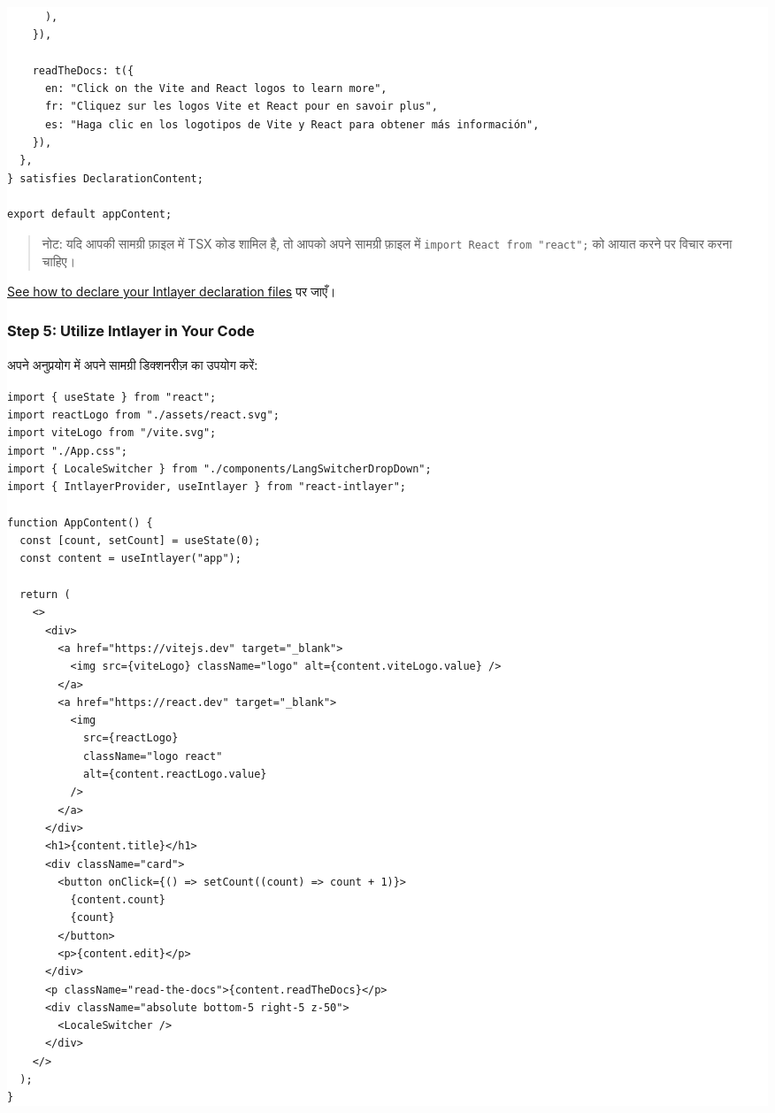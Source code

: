 ```tsx
      ),
    }),

    readTheDocs: t({
      en: "Click on the Vite and React logos to learn more",
      fr: "Cliquez sur les logos Vite et React pour en savoir plus",
      es: "Haga clic en los logotipos de Vite y React para obtener más información",
    }),
  },
} satisfies DeclarationContent;

export default appContent;
```

> नोट: यदि आपकी सामग्री फ़ाइल में TSX कोड शामिल है, तो आपको अपने सामग्री फ़ाइल में `import React from "react";` को आयात करने पर विचार करना चाहिए।

[See how to declare your Intlayer declaration files](https://github.com/aymericzip/intlayer/blob/main/docs/hi/content_declaration/get_started.md) पर जाएँ।

### Step 5: Utilize Intlayer in Your Code

अपने अनुप्रयोग में अपने सामग्री डिक्शनरीज़ का उपयोग करें:

```tsx
import { useState } from "react";
import reactLogo from "./assets/react.svg";
import viteLogo from "/vite.svg";
import "./App.css";
import { LocaleSwitcher } from "./components/LangSwitcherDropDown";
import { IntlayerProvider, useIntlayer } from "react-intlayer";

function AppContent() {
  const [count, setCount] = useState(0);
  const content = useIntlayer("app");

  return (
    <>
      <div>
        <a href="https://vitejs.dev" target="_blank">
          <img src={viteLogo} className="logo" alt={content.viteLogo.value} />
        </a>
        <a href="https://react.dev" target="_blank">
          <img
            src={reactLogo}
            className="logo react"
            alt={content.reactLogo.value}
          />
        </a>
      </div>
      <h1>{content.title}</h1>
      <div className="card">
        <button onClick={() => setCount((count) => count + 1)}>
          {content.count}
          {count}
        </button>
        <p>{content.edit}</p>
      </div>
      <p className="read-the-docs">{content.readTheDocs}</p>
      <div className="absolute bottom-5 right-5 z-50">
        <LocaleSwitcher />
      </div>
    </>
  );
}
```